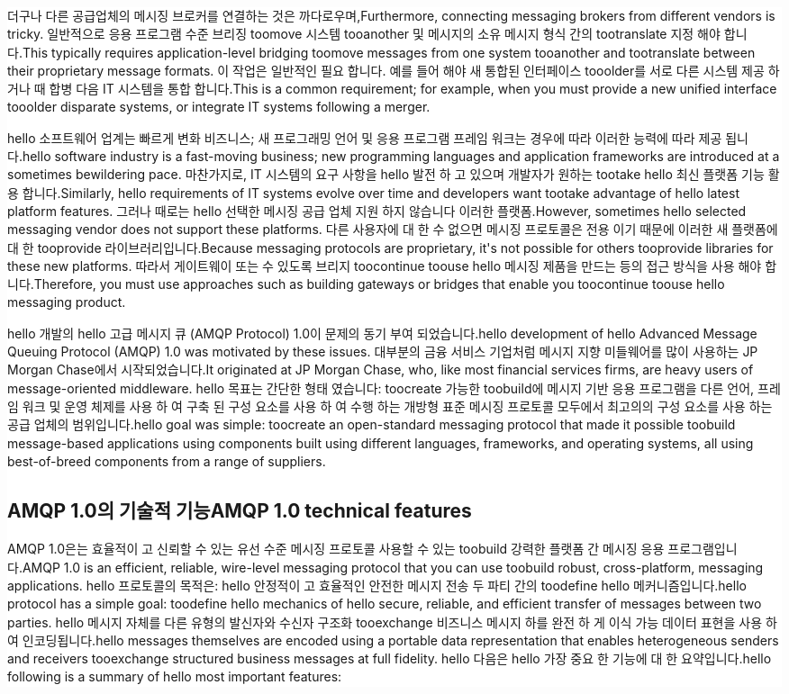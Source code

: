 <span data-ttu-id="c2eed-112">더구나 다른 공급업체의 메시징 브로커를 연결하는 것은 까다로우며,</span><span class="sxs-lookup"><span data-stu-id="c2eed-112">Furthermore, connecting messaging brokers from different vendors is tricky.</span></span> <span data-ttu-id="c2eed-113">일반적으로 응용 프로그램 수준 브리징 toomove 시스템 tooanother 및 메시지의 소유 메시지 형식 간의 tootranslate 지정 해야 합니다.</span><span class="sxs-lookup"><span data-stu-id="c2eed-113">This typically requires application-level bridging toomove messages from one system tooanother and tootranslate between their proprietary message formats.</span></span> <span data-ttu-id="c2eed-114">이 작업은 일반적인 필요 합니다. 예를 들어 해야 새 통합된 인터페이스 tooolder를 서로 다른 시스템 제공 하거나 때 합병 다음 IT 시스템을 통합 합니다.</span><span class="sxs-lookup"><span data-stu-id="c2eed-114">This is a common requirement; for example, when you must provide a new unified interface tooolder disparate systems, or integrate IT systems following a merger.</span></span>

<span data-ttu-id="c2eed-115">hello 소프트웨어 업계는 빠르게 변화 비즈니스; 새 프로그래밍 언어 및 응용 프로그램 프레임 워크는 경우에 따라 이러한 능력에 따라 제공 됩니다.</span><span class="sxs-lookup"><span data-stu-id="c2eed-115">hello software industry is a fast-moving business; new programming languages and application frameworks are introduced at a sometimes bewildering pace.</span></span> <span data-ttu-id="c2eed-116">마찬가지로, IT 시스템의 요구 사항을 hello 발전 하 고 있으며 개발자가 원하는 tootake hello 최신 플랫폼 기능 활용 합니다.</span><span class="sxs-lookup"><span data-stu-id="c2eed-116">Similarly, hello requirements of IT systems evolve over time and developers want tootake advantage of hello latest platform features.</span></span> <span data-ttu-id="c2eed-117">그러나 때로는 hello 선택한 메시징 공급 업체 지원 하지 않습니다 이러한 플랫폼.</span><span class="sxs-lookup"><span data-stu-id="c2eed-117">However, sometimes hello selected messaging vendor does not support these platforms.</span></span> <span data-ttu-id="c2eed-118">다른 사용자에 대 한 수 없으면 메시징 프로토콜은 전용 이기 때문에 이러한 새 플랫폼에 대 한 tooprovide 라이브러리입니다.</span><span class="sxs-lookup"><span data-stu-id="c2eed-118">Because messaging protocols are proprietary, it's not possible for others tooprovide libraries for these new platforms.</span></span> <span data-ttu-id="c2eed-119">따라서 게이트웨이 또는 수 있도록 브리지 toocontinue toouse hello 메시징 제품을 만드는 등의 접근 방식을 사용 해야 합니다.</span><span class="sxs-lookup"><span data-stu-id="c2eed-119">Therefore, you must use approaches such as building gateways or bridges that enable you toocontinue toouse hello messaging product.</span></span>

<span data-ttu-id="c2eed-120">hello 개발의 hello 고급 메시지 큐 (AMQP Protocol) 1.0이 문제의 동기 부여 되었습니다.</span><span class="sxs-lookup"><span data-stu-id="c2eed-120">hello development of hello Advanced Message Queuing Protocol (AMQP) 1.0 was motivated by these issues.</span></span> <span data-ttu-id="c2eed-121">대부분의 금융 서비스 기업처럼 메시지 지향 미들웨어를 많이 사용하는 JP Morgan Chase에서 시작되었습니다.</span><span class="sxs-lookup"><span data-stu-id="c2eed-121">It originated at JP Morgan Chase, who, like most financial services firms, are heavy users of message-oriented middleware.</span></span> <span data-ttu-id="c2eed-122">hello 목표는 간단한 형태 였습니다: toocreate 가능한 toobuild에 메시지 기반 응용 프로그램을 다른 언어, 프레임 워크 및 운영 체제를 사용 하 여 구축 된 구성 요소를 사용 하 여 수행 하는 개방형 표준 메시징 프로토콜 모두에서 최고의의 구성 요소를 사용 하는 공급 업체의 범위입니다.</span><span class="sxs-lookup"><span data-stu-id="c2eed-122">hello goal was simple: toocreate an open-standard messaging protocol that made it possible toobuild message-based applications using components built using different languages, frameworks, and operating systems, all using best-of-breed components from a range of suppliers.</span></span>

## <a name="amqp-10-technical-features"></a><span data-ttu-id="c2eed-123">AMQP 1.0의 기술적 기능</span><span class="sxs-lookup"><span data-stu-id="c2eed-123">AMQP 1.0 technical features</span></span>
<span data-ttu-id="c2eed-124">AMQP 1.0은는 효율적이 고 신뢰할 수 있는 유선 수준 메시징 프로토콜 사용할 수 있는 toobuild 강력한 플랫폼 간 메시징 응용 프로그램입니다.</span><span class="sxs-lookup"><span data-stu-id="c2eed-124">AMQP 1.0 is an efficient, reliable, wire-level messaging protocol that you can use toobuild robust, cross-platform, messaging applications.</span></span> <span data-ttu-id="c2eed-125">hello 프로토콜의 목적은: hello 안정적이 고 효율적인 안전한 메시지 전송 두 파티 간의 toodefine hello 메커니즘입니다.</span><span class="sxs-lookup"><span data-stu-id="c2eed-125">hello protocol has a simple goal: toodefine hello mechanics of hello secure, reliable, and efficient transfer of messages between two parties.</span></span> <span data-ttu-id="c2eed-126">hello 메시지 자체를 다른 유형의 발신자와 수신자 구조화 tooexchange 비즈니스 메시지 하를 완전 하 게 이식 가능 데이터 표현을 사용 하 여 인코딩됩니다.</span><span class="sxs-lookup"><span data-stu-id="c2eed-126">hello messages themselves are encoded using a portable data representation that enables heterogeneous senders and receivers tooexchange structured business messages at full fidelity.</span></span> <span data-ttu-id="c2eed-127">hello 다음은 hello 가장 중요 한 기능에 대 한 요약입니다.</span><span class="sxs-lookup"><span data-stu-id="c2eed-127">hello following is a summary of hello most important features:</span></span>
